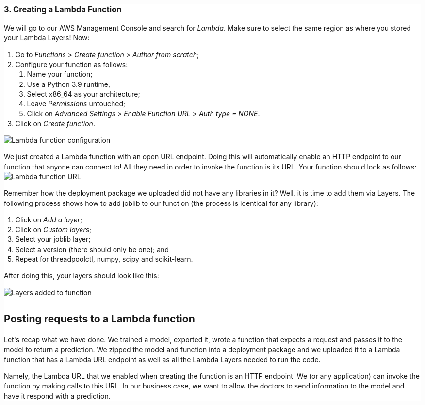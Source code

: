 ### 3. Creating a Lambda Function
We will go to our AWS Management Console and search for _Lambda_. Make sure to
select the same region as where you stored your Lambda Layers! Now:

1. Go to _Functions_ > _Create function_ > _Author from scratch_;
2. Configure your function as follows:
   1. Name your function;
   2. Use a Python 3.9 runtime;
   3. Select x86_64 as your architecture;
   4. Leave _Permissions_ untouched;
   5. Click on _Advanced Settings_ > _Enable Function URL_ > _Auth type = NONE_.
3. Click on _Create function_.

![Lambda function configuration](
    https://drive.google.com/uc?export=view&id=1Bu271Wt5XNdu8Fl8rrUc6PtazUgZZckb
)

We just created a Lambda function with an open URL endpoint. Doing this will
automatically enable an HTTP endpoint to our function that anyone can connect
to! All they need in order to invoke the function is its URL. Your function
should look as follows:
![Lambda function URL](
    https://drive.google.com/uc?export=view&id=15CnA27KccCbC8HW5vluM5rYi_OCljXp4
)

Remember how the deployment package we uploaded did not have any libraries in
it? Well, it is time to add them via Layers. The following process shows how to
add joblib to our function (the process is identical for any library):
1. Click on _Add a layer_;
2. Click on _Custom layers_;
3. Select your joblib layer;
4. Select a version (there should only be one); and
5. Repeat for threadpoolctl, numpy, scipy and scikit-learn.

After doing this, your layers should look like this:

![Layers added to function](
    https://drive.google.com/uc?export=view&id=1Gioj4T6puagOmGl-SkE9LDRGIrdJELnH
)

## Posting requests to a Lambda function
Let's recap what we have done. We trained a model, exported it, wrote a
function that expects a request and passes it to the model to return a
prediction. We zipped the model and function into a deployment package and we
uploaded it to a Lambda function that has a Lambda URL endpoint as well as all
the Lambda Layers needed to run the code.

Namely, the Lambda URL that we enabled when creating the function is an HTTP
endpoint. We (or any application) can invoke the function by making calls to
this URL. In our business case, we want to allow the doctors to send information
to the model and have it respond with a prediction.
